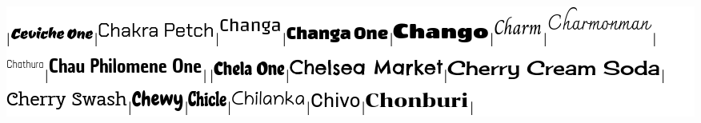 |[![Ceviche One](./font-family-small-preview-images/CevicheOne.png)](https://github.com/expo/google-fonts/tree/master/font-packages/ceviche-one#readme)|[![Chakra Petch](./font-family-small-preview-images/ChakraPetch.png)](https://github.com/expo/google-fonts/tree/master/font-packages/chakra-petch#readme)|[![Changa](./font-family-small-preview-images/Changa.png)](https://github.com/expo/google-fonts/tree/master/font-packages/changa#readme)|[![Changa One](./font-family-small-preview-images/ChangaOne.png)](https://github.com/expo/google-fonts/tree/master/font-packages/changa-one#readme)|[![Chango](./font-family-small-preview-images/Chango.png)](https://github.com/expo/google-fonts/tree/master/font-packages/chango#readme)|[![Charm](./font-family-small-preview-images/Charm.png)](https://github.com/expo/google-fonts/tree/master/font-packages/charm#readme)|[![Charmonman](./font-family-small-preview-images/Charmonman.png)](https://github.com/expo/google-fonts/tree/master/font-packages/charmonman#readme)|[![Chathura](./font-family-small-preview-images/Chathura.png)](https://github.com/expo/google-fonts/tree/master/font-packages/chathura#readme)|[![Chau Philomene One](./font-family-small-preview-images/ChauPhilomeneOne.png)](https://github.com/expo/google-fonts/tree/master/font-packages/chau-philomene-one#readme)|
|[![Chela One](./font-family-small-preview-images/ChelaOne.png)](https://github.com/expo/google-fonts/tree/master/font-packages/chela-one#readme)|[![Chelsea Market](./font-family-small-preview-images/ChelseaMarket.png)](https://github.com/expo/google-fonts/tree/master/font-packages/chelsea-market#readme)|[![Cherry Cream Soda](./font-family-small-preview-images/CherryCreamSoda.png)](https://github.com/expo/google-fonts/tree/master/font-packages/cherry-cream-soda#readme)|[![Cherry Swash](./font-family-small-preview-images/CherrySwash.png)](https://github.com/expo/google-fonts/tree/master/font-packages/cherry-swash#readme)|[![Chewy](./font-family-small-preview-images/Chewy.png)](https://github.com/expo/google-fonts/tree/master/font-packages/chewy#readme)|[![Chicle](./font-family-small-preview-images/Chicle.png)](https://github.com/expo/google-fonts/tree/master/font-packages/chicle#readme)|[![Chilanka](./font-family-small-preview-images/Chilanka.png)](https://github.com/expo/google-fonts/tree/master/font-packages/chilanka#readme)|[![Chivo](./font-family-small-preview-images/Chivo.png)](https://github.com/expo/google-fonts/tree/master/font-packages/chivo#readme)|[![Chonburi](./font-family-small-preview-images/Chonburi.png)](https://github.com/expo/google-fonts/tree/master/font-packages/chonburi#readme)|